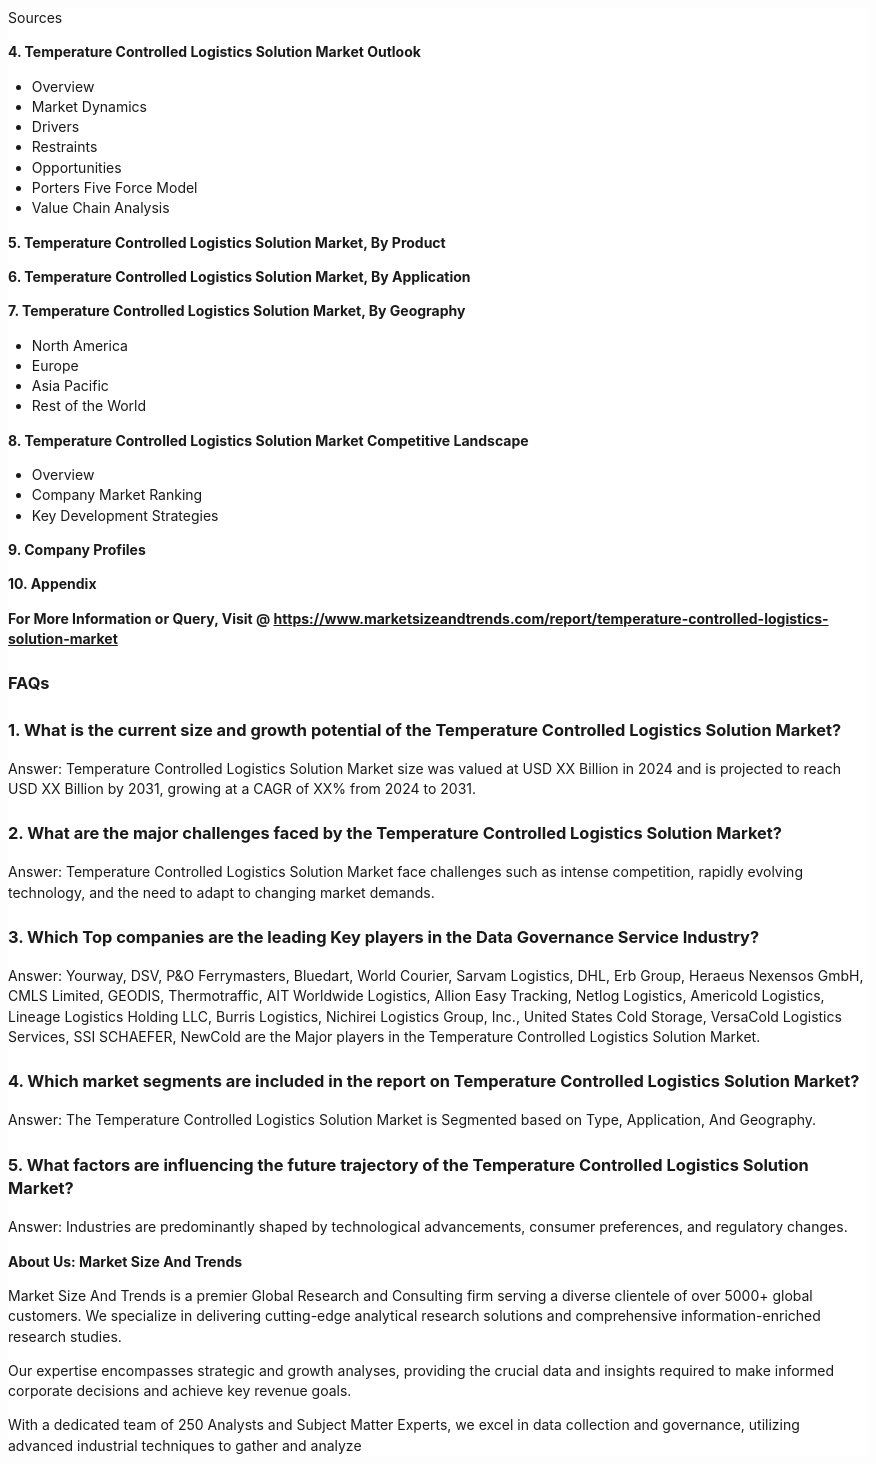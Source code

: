 Sources</span></li></ul></div><div class="" data-test-id=""><p><strong><span class="">4. Temperature Controlled Logistics Solution Market Outlook</span></strong></p></div><div class="" data-test-id=""><ul><li><span class="">Overview</span></li><li><span class="">Market Dynamics</span></li><li><span class="">Drivers</span></li><li><span class="">Restraints</span></li><li><span class="">Opportunities</span></li><li><span class="">Porters Five Force Model</span></li><li><span class="">Value Chain Analysis</span></li></ul></div><div class="" data-test-id=""><p><strong><span class="">5. Temperature Controlled Logistics Solution Market, By Product</span></strong></p></div><div class="" data-test-id=""><p><strong><span class="">6. Temperature Controlled Logistics Solution Market, By Application</span></strong></p></div><div class="" data-test-id=""><p><strong><span class="">7. Temperature Controlled Logistics Solution Market, By Geography</span></strong></p></div><div class="" data-test-id=""><ul><li><span class="">North America</span></li><li><span class="">Europe</span></li><li><span class="">Asia Pacific</span></li><li><span class="">Rest of the World</span></li></ul></div><div class="" data-test-id=""><p><strong><span class="">8. Temperature Controlled Logistics Solution Market Competitive Landscape</span></strong></p></div><div class="" data-test-id=""><ul><li><span class="">Overview</span></li><li><span class="">Company Market Ranking</span></li><li><span class="">Key Development Strategies</span></li></ul></div><div class="" data-test-id=""><p><strong><span class="">9. Company Profiles</span></strong></p></div><div class="" data-test-id=""><p><strong><span class="">10. Appendix</span></strong></p></div><div class="" data-test-id=""><p><strong><span class="">For More Information or Query, Visit @ <a href="https://www.marketsizeandtrends.com/report/temperature-controlled-logistics-solution-market" target="_blank">https://www.marketsizeandtrends.com/report/temperature-controlled-logistics-solution-market</a></span></strong></p></div><div class="" data-test-id=""><div class="article-main__content" data-test-id="publishing-text-block"><h3><strong><span class="">FAQs</span></strong></h3></div><div class="article-main__content" data-test-id="publishing-text-block"><h3><span class="">1. What is the current size and growth potential of the Temperature Controlled Logistics Solution Market?</span></h3></div><div class="article-main__content" data-test-id="publishing-text-block"><p><span class="font-[700]">Answer</span><span class="">: Temperature Controlled Logistics Solution Market size was valued at USD XX Billion in 2024 and is projected to reach USD XX Billion by 2031, growing at a CAGR of XX% from 2024 to 2031.</span></p></div><div class="article-main__content" data-test-id="publishing-text-block"><h3><span class="">2. What are the major challenges faced by the Temperature Controlled Logistics Solution Market?</span></h3></div><div class="article-main__content" data-test-id="publishing-text-block"><p><span class="font-[700]">Answer</span><span class="">: Temperature Controlled Logistics Solution Market face challenges such as intense competition, rapidly evolving technology, and the need to adapt to changing market demands.</span></p></div><div class="article-main__content" data-test-id="publishing-text-block"><h3><span class="">3. Which Top companies are the leading Key players in the Data Governance Service Industry?</span></h3></div><div class="article-main__content" data-test-id="publishing-text-block"><p><span class="font-[700]">Answer</span><span class="">: Yourway, DSV, P&O Ferrymasters, Bluedart, World Courier, Sarvam Logistics, DHL, Erb Group, Heraeus Nexensos GmbH, CMLS Limited, GEODIS, Thermotraffic, AIT Worldwide Logistics, Allion Easy Tracking, Netlog Logistics, Americold Logistics, Lineage Logistics Holding LLC, Burris Logistics, Nichirei Logistics Group, Inc., United States Cold Storage, VersaCold Logistics Services, SSI SCHAEFER, NewCold are the Major players in the Temperature Controlled Logistics Solution Market.</span></p></div><div class="article-main__content" data-test-id="publishing-text-block"><h3><span class="">4. Which market segments are included in the report on Temperature Controlled Logistics Solution Market?</span></h3></div><div class="article-main__content" data-test-id="publishing-text-block"><p><span class="font-[700]">Answer</span><span class="">: The Temperature Controlled Logistics Solution Market is Segmented based on Type, Application, And Geography.</span></p></div><div class="article-main__content" data-test-id="publishing-text-block"><h3><span class="">5. What factors are influencing the future trajectory of the Temperature Controlled Logistics Solution Market?</span></h3></div><div class="article-main__content" data-test-id="publishing-text-block"><p><span class="font-[700]">Answer:</span><span class="">&nbsp;Industries are predominantly shaped by technological advancements, consumer preferences, and regulatory changes.</span></p></div><p><strong><span class="">About Us: Market Size And Trends</span></strong></p></div><div class="" data-test-id=""><p><span class="">Market Size And Trends is a premier Global Research and Consulting firm serving a diverse clientele of over 5000+ global customers. We specialize in delivering cutting-edge analytical research solutions and comprehensive information-enriched research studies.</span></p></div><div class="" data-test-id=""><p><span class="">Our expertise encompasses strategic and growth analyses, providing the crucial data and insights required to make informed corporate decisions and achieve key revenue goals.</span></p></div><div class="" data-test-id=""><p><span class="">With a dedicated team of 250 Analysts and Subject Matter Experts, we excel in data collection and governance, utilizing advanced industrial techniques to gather and analyze